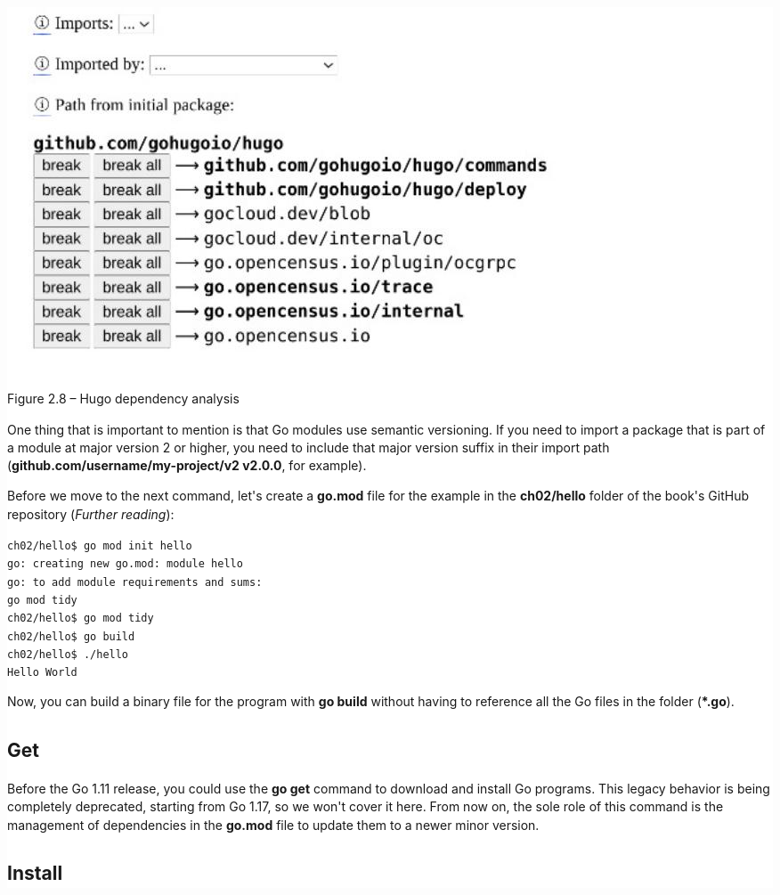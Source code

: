 ![](_page_71_Figure_7.jpeg)

<span id="page-71-0"></span>Figure 2.8 – Hugo dependency analysis

One thing that is important to mention is that Go modules use semantic versioning. If you need to import a package that is part of a module at major version 2 or higher, you need to include that major version suffix in their import path (**github.com/username/my-project/v2 v2.0.0**, for example).

Before we move to the next command, let's create a **go.mod** file for the example in the **ch02/hello** folder of the book's GitHub repository (*Further reading*):

```
ch02/hello$ go mod init hello
go: creating new go.mod: module hello
go: to add module requirements and sums:
go mod tidy
ch02/hello$ go mod tidy
ch02/hello$ go build
ch02/hello$ ./hello
Hello World
```

Now, you can build a binary file for the program with **go build** without having to reference all the Go files in the folder (**\*.go**).

## <span id="page-72-0"></span>Get

<span id="page-72-4"></span>Before the Go 1.11 release, you could use the **go get** command to download and install Go programs. This legacy behavior is being completely deprecated, starting from Go 1.17, so we won't cover it here. From now on, the sole role of this command is the management of dependencies in the **go.mod** file to update them to a newer minor version.

## <span id="page-72-1"></span>Install
